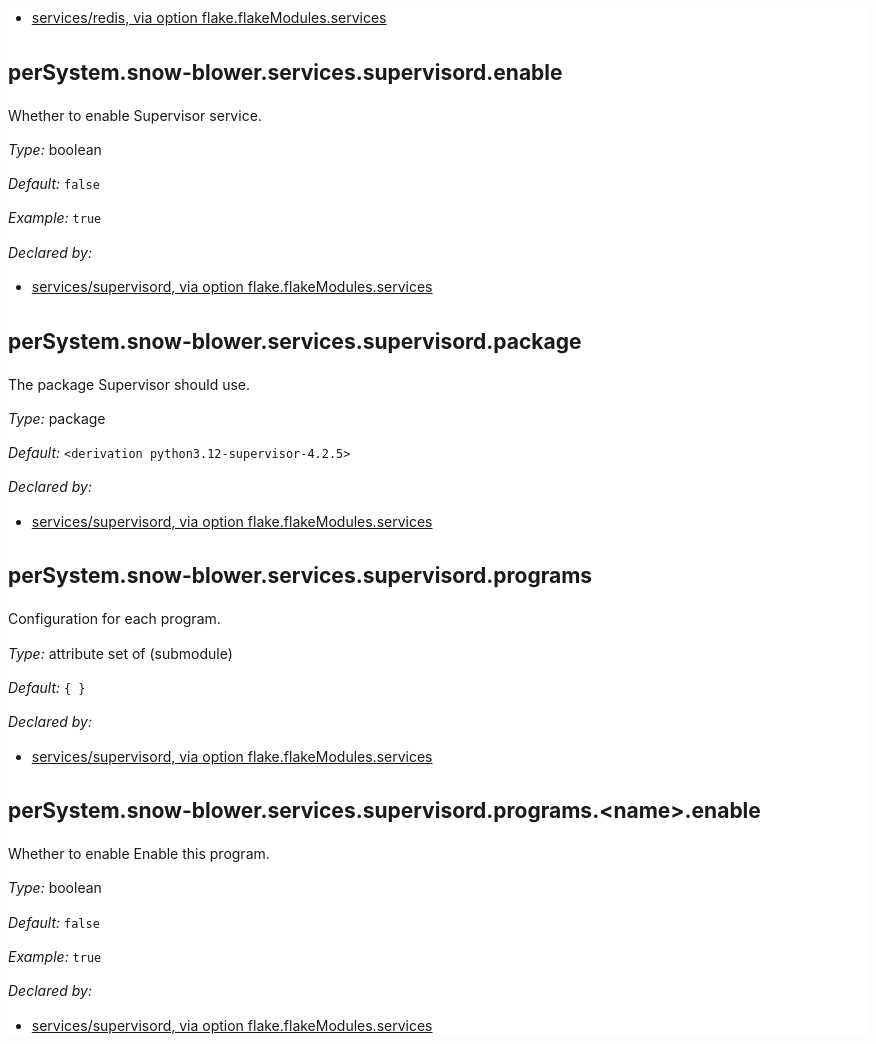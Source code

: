 - [services/redis, via option
  flake.flakeModules.services](modules/services/redis)

## perSystem.snow-blower.services.supervisord.enable

Whether to enable Supervisor service.

*Type:* boolean

*Default:* `false`

*Example:* `true`

*Declared by:*

- [services/supervisord, via option
  flake.flakeModules.services](modules/services/supervisord)

## perSystem.snow-blower.services.supervisord.package

The package Supervisor should use.

*Type:* package

*Default:* `<derivation python3.12-supervisor-4.2.5>`

*Declared by:*

- [services/supervisord, via option
  flake.flakeModules.services](modules/services/supervisord)

## perSystem.snow-blower.services.supervisord.programs

Configuration for each program.

*Type:* attribute set of (submodule)

*Default:* `{ }`

*Declared by:*

- [services/supervisord, via option
  flake.flakeModules.services](modules/services/supervisord)

## perSystem.snow-blower.services.supervisord.programs.\<name\>.enable

Whether to enable Enable this program.

*Type:* boolean

*Default:* `false`

*Example:* `true`

*Declared by:*

- [services/supervisord, via option
  flake.flakeModules.services](modules/services/supervisord)
